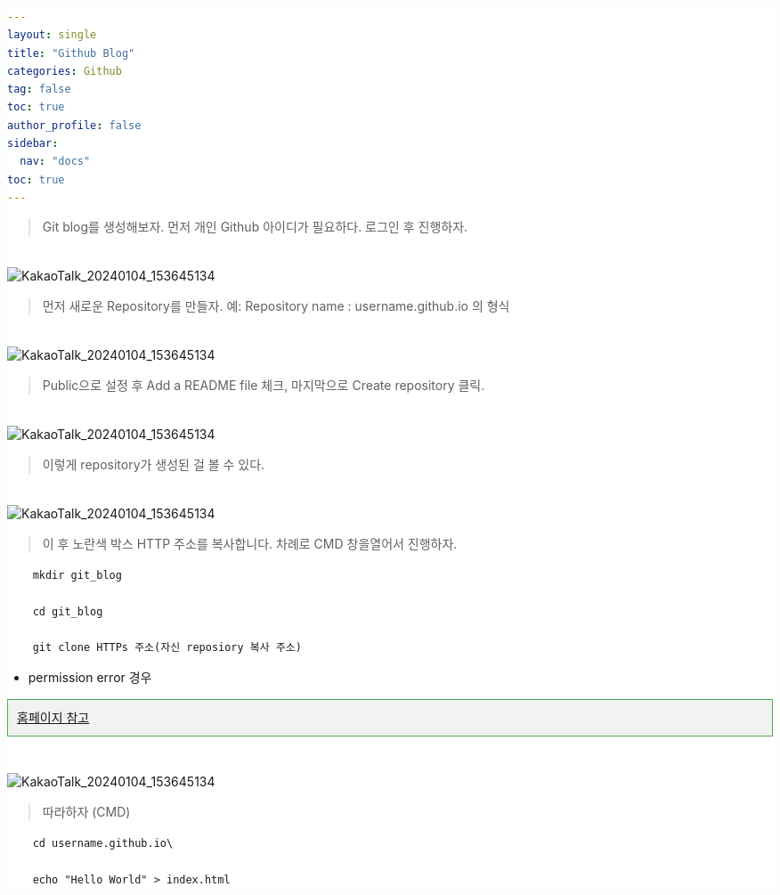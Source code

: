 ```yaml
---
layout: single
title: "Github Blog"
categories: Github
tag: false 
toc: true
author_profile: false
sidebar:
  nav: "docs"
toc: true
--- 
```


> Git blog를 생성해보자. 먼저 개인 Github 아이디가 필요하다. 로그인 후 진행하자. 

<br>
<img width="600" alt="KakaoTalk_20240104_153645134" src="https://github.com/sangbeom1/sangbeom1.github.io/assets/145951445/8c3612e0-b9d0-4de1-b91d-841ec698cb0e"><br>

> 먼저 새로운 Repository를 만들자. 
> 예: Repository name : username.github.io 의 형식

<br>
<img width="600" alt="KakaoTalk_20240104_153645134" src="https://github.com/sangbeom1/sangbeom1.github.io/assets/145951445/d78fe3c6-700c-47b0-a54f-f24a74d4387a"><br>

>Public으로 설정 후 Add a README file 체크, 마지막으로 Create repository 클릭. 

<br>
<img width="600" alt="KakaoTalk_20240104_153645134" src="https://github.com/sangbeom1/sangbeom1.github.io/assets/145951445/ab0151da-3f28-44c5-95ad-19fd6dfdc818"><br>

> 이렇게 repository가 생성된 걸 볼 수 있다.

<br>
<img width="600" alt="KakaoTalk_20240104_153645134" src="https://github.com/sangbeom1/sangbeom1.github.io/assets/145951445/7ac4da9b-1be0-47d4-816f-89b15321432d"><br>

>이 후 노란색 박스 HTTP 주소를 복사합니다. 차례로 CMD 창을열어서 진행하자. 

        mkdir git_blog 

        cd git_blog 

        git clone HTTPs 주소(자신 reposiory 복사 주소) 

*  permission error 경우<br> 
<div style="border: 1px solid #4CAF50; padding: 10px; background-color: #f2f2f2;">
  <a href="https://jason-api.tistory.com/79">홈페이지 참고</a>
</div><br>

<br>
<img width="600" alt="KakaoTalk_20240104_153645134" src="https://github.com/sangbeom1/sangbeom1.github.io/assets/145951445/db62a081-4491-4a0f-a286-6f86f45fae8b"><br>

> 따라하자 (CMD)

        cd username.github.io\

        echo "Hello World" > index.html
